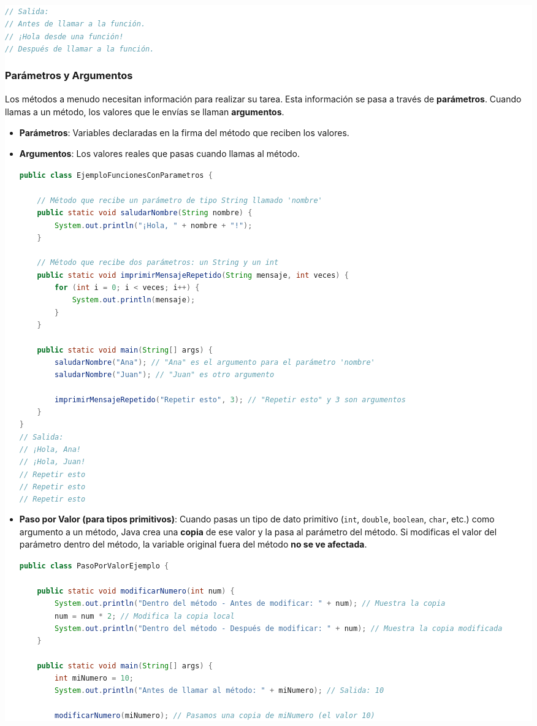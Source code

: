 ```Java
// Salida:
// Antes de llamar a la función.
// ¡Hola desde una función!
// Después de llamar a la función.
```

### Parámetros y Argumentos

Los métodos a menudo necesitan información para realizar su tarea. Esta información se pasa a través de **parámetros**. Cuando llamas a un método, los valores que le envías se llaman **argumentos**.

- **Parámetros**: Variables declaradas en la firma del método que reciben los valores.
- **Argumentos**: Los valores reales que pasas cuando llamas al método.

  ```Java
  public class EjemploFuncionesConParametros {

      // Método que recibe un parámetro de tipo String llamado 'nombre'
      public static void saludarNombre(String nombre) {
          System.out.println("¡Hola, " + nombre + "!");
      }

      // Método que recibe dos parámetros: un String y un int
      public static void imprimirMensajeRepetido(String mensaje, int veces) {
          for (int i = 0; i < veces; i++) {
              System.out.println(mensaje);
          }
      }

      public static void main(String[] args) {
          saludarNombre("Ana"); // "Ana" es el argumento para el parámetro 'nombre'
          saludarNombre("Juan"); // "Juan" es otro argumento

          imprimirMensajeRepetido("Repetir esto", 3); // "Repetir esto" y 3 son argumentos
      }
  }
  // Salida:
  // ¡Hola, Ana!
  // ¡Hola, Juan!
  // Repetir esto
  // Repetir esto
  // Repetir esto
  ```

- **Paso por Valor (para tipos primitivos)**: Cuando pasas un tipo de dato primitivo (`int`, `double`, `boolean`, `char`, etc.) como argumento a un método, Java crea una **copia** de ese valor y la pasa al parámetro del método. Si modificas el valor del parámetro dentro del método, la variable original fuera del método **no se ve afectada**.

  ```Java
  public class PasoPorValorEjemplo {

      public static void modificarNumero(int num) {
          System.out.println("Dentro del método - Antes de modificar: " + num); // Muestra la copia
          num = num * 2; // Modifica la copia local
          System.out.println("Dentro del método - Después de modificar: " + num); // Muestra la copia modificada
      }

      public static void main(String[] args) {
          int miNumero = 10;
          System.out.println("Antes de llamar al método: " + miNumero); // Salida: 10

          modificarNumero(miNumero); // Pasamos una copia de miNumero (el valor 10)

  ```